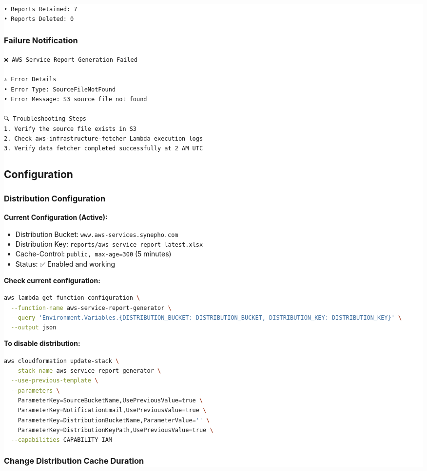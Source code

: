 ```
• Reports Retained: 7
• Reports Deleted: 0
```

### Failure Notification
```
❌ AWS Service Report Generation Failed

⚠️ Error Details
• Error Type: SourceFileNotFound
• Error Message: S3 source file not found

🔍 Troubleshooting Steps
1. Verify the source file exists in S3
2. Check aws-infrastructure-fetcher Lambda execution logs
3. Verify data fetcher completed successfully at 2 AM UTC
```

## Configuration

### Distribution Configuration

**Current Configuration (Active):**
- Distribution Bucket: `www.aws-services.synepho.com`
- Distribution Key: `reports/aws-service-report-latest.xlsx`
- Cache-Control: `public, max-age=300` (5 minutes)
- Status: ✅ Enabled and working

**Check current configuration:**
```bash
aws lambda get-function-configuration \
  --function-name aws-service-report-generator \
  --query 'Environment.Variables.{DISTRIBUTION_BUCKET: DISTRIBUTION_BUCKET, DISTRIBUTION_KEY: DISTRIBUTION_KEY}' \
  --output json
```

**To disable distribution:**
```bash
aws cloudformation update-stack \
  --stack-name aws-service-report-generator \
  --use-previous-template \
  --parameters \
    ParameterKey=SourceBucketName,UsePreviousValue=true \
    ParameterKey=NotificationEmail,UsePreviousValue=true \
    ParameterKey=DistributionBucketName,ParameterValue='' \
    ParameterKey=DistributionKeyPath,UsePreviousValue=true \
  --capabilities CAPABILITY_IAM
```

### Change Distribution Cache Duration
